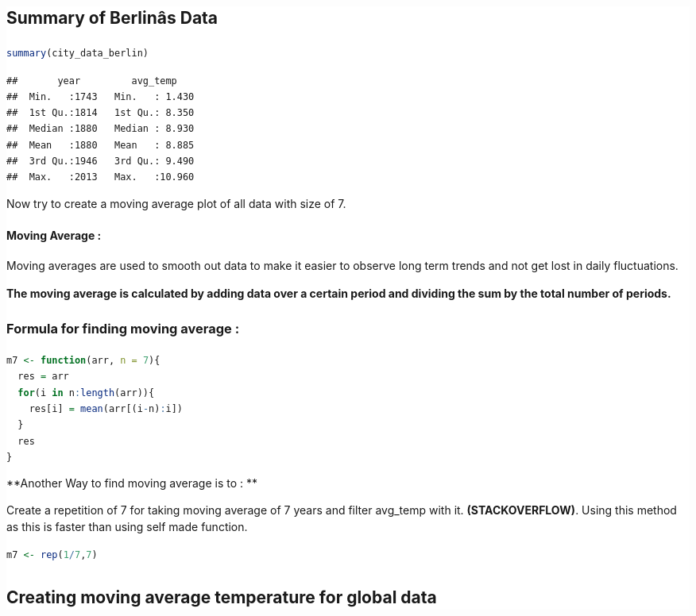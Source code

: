 Summary of Berlinâs Data
------------------------

``` r
summary(city_data_berlin)
```

    ##       year         avg_temp     
    ##  Min.   :1743   Min.   : 1.430  
    ##  1st Qu.:1814   1st Qu.: 8.350  
    ##  Median :1880   Median : 8.930  
    ##  Mean   :1880   Mean   : 8.885  
    ##  3rd Qu.:1946   3rd Qu.: 9.490  
    ##  Max.   :2013   Max.   :10.960

Now try to create a moving average plot of all data with size of 7.

#### Moving Average :

Moving averages are used to smooth out data to make it easier to observe
long term trends and not get lost in daily fluctuations.

**The moving average is calculated by adding data over a certain period
and dividing the sum by the total number of periods.**

### Formula for finding moving average :

``` r
m7 <- function(arr, n = 7){
  res = arr
  for(i in n:length(arr)){
    res[i] = mean(arr[(i-n):i])
  }
  res
}
```

**Another Way to find moving average is to : **

Create a repetition of 7 for taking moving average of 7 years and filter
avg\_temp with it. **(STACKOVERFLOW)**. Using this method as this is
faster than using self made function.

``` r
m7 <- rep(1/7,7)
```

Creating moving average temperature for global data
---------------------------------------------------
